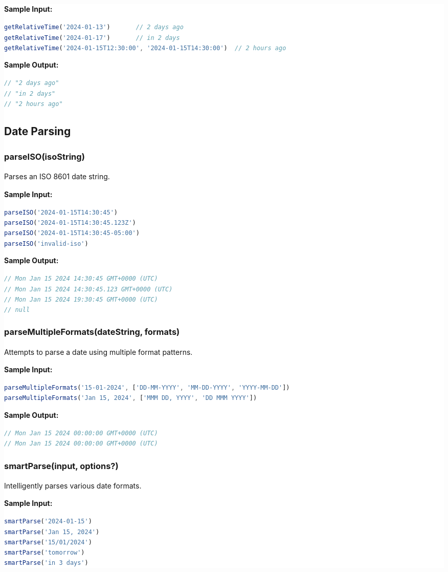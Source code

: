 **Sample Input:**
```typescript
getRelativeTime('2024-01-13')       // 2 days ago
getRelativeTime('2024-01-17')       // in 2 days
getRelativeTime('2024-01-15T12:30:00', '2024-01-15T14:30:00')  // 2 hours ago
```

**Sample Output:**
```typescript
// "2 days ago"
// "in 2 days"
// "2 hours ago"
```

## Date Parsing

### parseISO(isoString)
Parses an ISO 8601 date string.

**Sample Input:**
```typescript
parseISO('2024-01-15T14:30:45')
parseISO('2024-01-15T14:30:45.123Z')
parseISO('2024-01-15T14:30:45-05:00')
parseISO('invalid-iso')
```

**Sample Output:**
```typescript
// Mon Jan 15 2024 14:30:45 GMT+0000 (UTC)
// Mon Jan 15 2024 14:30:45.123 GMT+0000 (UTC)
// Mon Jan 15 2024 19:30:45 GMT+0000 (UTC)
// null
```

### parseMultipleFormats(dateString, formats)
Attempts to parse a date using multiple format patterns.

**Sample Input:**
```typescript
parseMultipleFormats('15-01-2024', ['DD-MM-YYYY', 'MM-DD-YYYY', 'YYYY-MM-DD'])
parseMultipleFormats('Jan 15, 2024', ['MMM DD, YYYY', 'DD MMM YYYY'])
```

**Sample Output:**
```typescript
// Mon Jan 15 2024 00:00:00 GMT+0000 (UTC)
// Mon Jan 15 2024 00:00:00 GMT+0000 (UTC)
```

### smartParse(input, options?)
Intelligently parses various date formats.

**Sample Input:**
```typescript
smartParse('2024-01-15')
smartParse('Jan 15, 2024')
smartParse('15/01/2024')
smartParse('tomorrow')
smartParse('in 3 days')
```
